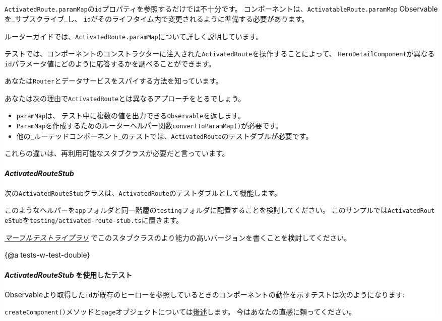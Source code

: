 `ActivatedRoute.paramMap`の`id`プロパティを参照するだけでは不十分です。
コンポーネントは、`ActivatableRoute.paramMap` Observableを_サブスクライブ_し、
`id`がそのライフタイム内で変更されるように準備する必要があります。

<code-example path="testing/src/app/hero/hero-detail.component.ts" region="ng-on-init" header="app/hero/hero-detail.component.ts (ngOnInit)" linenums="false"></code-example>

<div class="alert is-helpful">

[ルーター](guide/router#route-parameters)ガイドでは、`ActivatedRoute.paramMap`について詳しく説明しています。

</div>

テストでは、コンポーネントのコンストラクターに注入された`ActivatedRoute`を操作することによって、
`HeroDetailComponent`が異なる`id`パラメータ値にどのように応答するかを調べることができます。

あなたは`Router`とデータサービスをスパイする方法を知っています。

あなたは次の理由で`ActivatedRoute`とは異なるアプローチをとるでしょう。

- `paramMap`は、
  テスト中に複数の値を出力できる`Observable`を返します。
- `ParamMap`を作成するためのルーターヘルパー関数`convertToParamMap()`が必要です。
- 他の_ルーテッドコンポーネント_のテストでは、`ActivatedRoute`のテストダブルが必要です。

これらの違いは、再利用可能なスタブクラスが必要だと言っています。

#### _ActivatedRouteStub_

次の`ActivatedRouteStub`クラスは、`ActivatedRoute`のテストダブルとして機能します。

<code-example
  path="testing/src/testing/activated-route-stub.ts"
  region="activated-route-stub"
  header="testing/activated-route-stub.ts (ActivatedRouteStub)" linenums="false">
</code-example>

このようなヘルパーを`app`フォルダと同一階層の`testing`フォルダに配置することを検討してください。
このサンプルでは`ActivatedRouteStub`を`testing/activated-route-stub.ts`に置きます。

<div class="alert is-helpful">

  [_マーブルテストライブラリ_](#marble-testing)
  でこのスタブクラスのより能力の高いバージョンを書くことを検討してください。

</div>

{@a tests-w-test-double}

#### _ActivatedRouteStub_ を使用したテスト

Observableより取得した`id`が既存のヒーローを参照しているときのコンポーネントの動作を示すテストは次のようになります:

<code-example path="testing/src/app/hero/hero-detail.component.spec.ts" region="route-good-id" header="app/hero/hero-detail.component.spec.ts (existing id)" linenums="false"></code-example>

<div class="alert is-helpful">

`createComponent()`メソッドと`page`オブジェクトについては[後述](#page-object)します。
今はあなたの直感に頼ってください。
